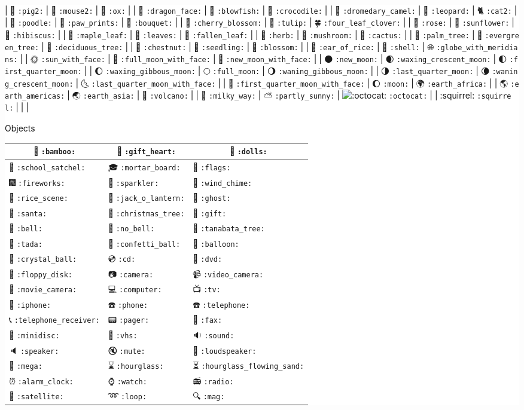 | 🐖 `:pig2:`                         | 🐁 `:mouse2:`               | 🐂 `:ox:`             |
| 🐲 `:dragon_face:`                  | 🐡 `:blowfish:`             | 🐊 `:crocodile:`      |
| 🐪 `:dromedary_camel:`              | 🐆 `:leopard:`              | 🐈 `:cat2:`           |
| 🐩 `:poodle:`                       | 🐾 `:paw_prints:`           | 💐 `:bouquet:`        |
| 🌸 `:cherry_blossom:`               | 🌷 `:tulip:`                | 🍀 `:four_leaf_clover:`                                       |
| 🌹 `:rose:`                         | 🌻 `:sunflower:`            | 🌺 `:hibiscus:`       |
| 🍁 `:maple_leaf:`                   | 🍃 `:leaves:`               | 🍂 `:fallen_leaf:`    |
| 🌿 `:herb:`                         | 🍄 `:mushroom:`             | 🌵 `:cactus:`         |
| 🌴 `:palm_tree:`                    | 🌲 `:evergreen_tree:`       | 🌳 `:deciduous_tree:` |
| 🌰 `:chestnut:`                     | 🌱 `:seedling:`             | 🌼 `:blossom:`        |
| 🌾 `:ear_of_rice:`                  | 🐚 `:shell:`                | 🌐 `:globe_with_meridians:`                                   |
| 🌞 `:sun_with_face:`                | 🌝 `:full_moon_with_face:`  | 🌚 `:new_moon_with_face:`                                     |
| 🌑 `:new_moon:`                     | 🌒 `:waxing_crescent_moon:` | 🌓 `:first_quarter_moon:`                                     |
| 🌔 `:waxing_gibbous_moon:`          | 🌕 `:full_moon:`            | 🌖 `:waning_gibbous_moon:`                                    |
| 🌗 `:last_quarter_moon:`            | 🌘 `:waning_crescent_moon:` | 🌜 `:last_quarter_moon_with_face:`                            |
| 🌛 `:first_quarter_moon_with_face:` | 🌔 `:moon:`                 | 🌍 `:earth_africa:`   |
| 🌎 `:earth_americas:`               | 🌏 `:earth_asia:`           | 🌋 `:volcano:`        |
| 🌌 `:milky_way:`                    | ⛅ `:partly_sunny:`         | ![:octocat:](https://github.githubassets.com/images/icons/emoji/octocat.png) `:octocat:` |
| :squirrel: `:squirrel:`            |                            |                      |

Objects

| 🎍 `:bamboo:`                         | 💝 `:gift_heart:`                 | 🎎 `:dolls:`                  |
| ------------------------------------ | -------------------------------- | ---------------------------- |
| 🎒 `:school_satchel:`                 | 🎓 `:mortar_board:`               | 🎏 `:flags:`                  |
| 🎆 `:fireworks:`                      | 🎇 `:sparkler:`                   | 🎐 `:wind_chime:`             |
| 🎑 `:rice_scene:`                     | 🎃 `:jack_o_lantern:`             | 👻 `:ghost:`                  |
| 🎅 `:santa:`                          | 🎄 `:christmas_tree:`             | 🎁 `:gift:`                   |
| 🔔 `:bell:`                           | 🔕 `:no_bell:`                    | 🎋 `:tanabata_tree:`          |
| 🎉 `:tada:`                           | 🎊 `:confetti_ball:`              | 🎈 `:balloon:`                |
| 🔮 `:crystal_ball:`                   | 💿 `:cd:`                         | 📀 `:dvd:`                    |
| 💾 `:floppy_disk:`                    | 📷 `:camera:`                     | 📹 `:video_camera:`           |
| 🎥 `:movie_camera:`                   | 💻 `:computer:`                   | 📺 `:tv:`                     |
| 📱 `:iphone:`                         | ☎️ `:phone:`                      | ☎️ `:telephone:`              |
| 📞 `:telephone_receiver:`             | 📟 `:pager:`                      | 📠 `:fax:`                    |
| 💽 `:minidisc:`                       | 📼 `:vhs:`                        | 🔉 `:sound:`                  |
| 🔈 `:speaker:`                        | 🔇 `:mute:`                       | 📢 `:loudspeaker:`            |
| 📣 `:mega:`                           | ⌛ `:hourglass:`                  | ⏳ `:hourglass_flowing_sand:` |
| ⏰ `:alarm_clock:`                    | ⌚ `:watch:`                      | 📻 `:radio:`                  |
| 📡 `:satellite:`                      | ➿ `:loop:`                       | 🔍 `:mag:`                    |